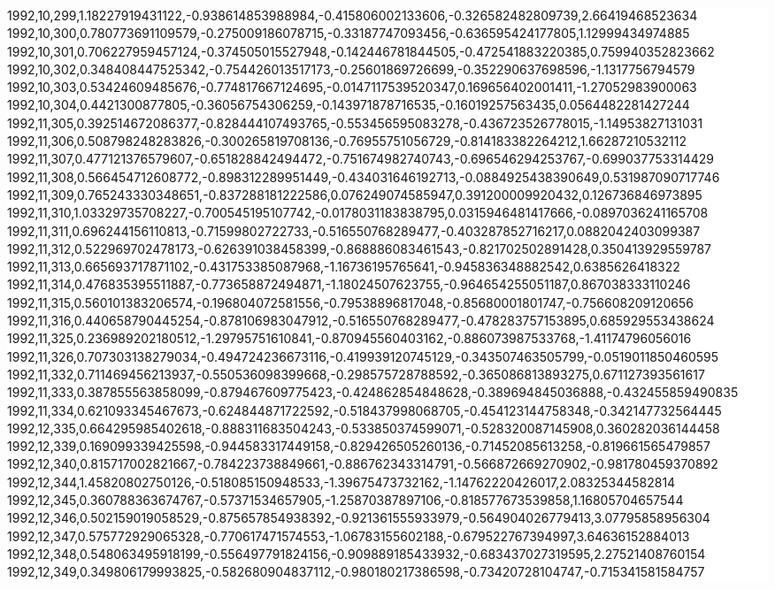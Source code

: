 1992,10,299,1.18227919431122,-0.938614853988984,-0.415806002133606,-0.326582482809739,2.66419468523634
1992,10,300,0.780773691109579,-0.275009186078715,-0.33187747093456,-0.636595424177805,1.12999434974885
1992,10,301,0.706227959457124,-0.374505015527948,-0.142446781844505,-0.472541883220385,0.759940352823662
1992,10,302,0.348408447525342,-0.754426013517173,-0.25601869726699,-0.352290637698596,-1.1317756794579
1992,10,303,0.53424609485676,-0.774817667124695,-0.0147117539520347,0.169656402001411,-1.27052983900063
1992,10,304,0.4421300877805,-0.36056754306259,-0.143971878716535,-0.16019257563435,0.0564482281427244
1992,11,305,0.392514672086377,-0.828444107493765,-0.553456595083278,-0.436723526778015,-1.14953827131031
1992,11,306,0.508798248283826,-0.300265819708136,-0.76955751056729,-0.814183382264212,1.66287210532112
1992,11,307,0.477121376579607,-0.651828842494472,-0.751674982740743,-0.696546294253767,-0.699037753314429
1992,11,308,0.566454712608772,-0.898312289951449,-0.434031646192713,-0.0884925438390649,0.531987090717746
1992,11,309,0.765243330348651,-0.837288181222586,0.076249074585947,0.391200009920432,0.126736846973895
1992,11,310,1.03329735708227,-0.700545195107742,-0.0178031183838795,0.0315946481417666,-0.0897036241165708
1992,11,311,0.696244156110813,-0.71599802722733,-0.516550768289477,-0.403287852716217,0.0882042403099387
1992,11,312,0.522969702478173,-0.626391038458399,-0.868886083461543,-0.821702502891428,0.350413929559787
1992,11,313,0.665693717871102,-0.431753385087968,-1.16736195765641,-0.945836348882542,0.6385626418322
1992,11,314,0.476835395511887,-0.773658872494871,-1.18024507623755,-0.964654255051187,0.867038333110246
1992,11,315,0.560101383206574,-0.196804072581556,-0.79538896817048,-0.85680001801747,-0.756608209120656
1992,11,316,0.440658790445254,-0.878106983047912,-0.516550768289477,-0.478283757153895,0.685929553438624
1992,11,325,0.236989202180512,-1.29795751610841,-0.870945560403162,-0.886073987533768,-1.41174796056016
1992,11,326,0.707303138279034,-0.494724236673116,-0.419939120745129,-0.343507463505799,-0.0519011850460595
1992,11,332,0.711469456213937,-0.550536098399668,-0.298575728788592,-0.365086813893275,0.671127393561617
1992,11,333,0.387855563858099,-0.879467609775423,-0.424862854848628,-0.389694845036888,-0.432455859490835
1992,11,334,0.621093345467673,-0.624844871722592,-0.518437998068705,-0.454123144758348,-0.342147732564445
1992,12,335,0.664295985402618,-0.888311683504243,-0.533850374599071,-0.528320087145908,0.360282036144458
1992,12,339,0.169099339425598,-0.944583317449158,-0.829426505260136,-0.71452085613258,-0.819661565479857
1992,12,340,0.815717002821667,-0.784223738849661,-0.886762343314791,-0.566872669270902,-0.981780459370892
1992,12,344,1.45820802750126,-0.518085150948533,-1.39675473732162,-1.14762220426017,2.08325344582814
1992,12,345,0.360788363674767,-0.57371534657905,-1.25870387897106,-0.818577673539858,1.16805704657544
1992,12,346,0.502159019058529,-0.875657854938392,-0.921361555933979,-0.564904026779413,3.07795858956304
1992,12,347,0.575772929065328,-0.770617471574553,-1.06783155602188,-0.679522767394997,3.64636152884013
1992,12,348,0.548063495918199,-0.556497791824156,-0.909889185433932,-0.683437027319595,2.27521408760154
1992,12,349,0.349806179993825,-0.582680904837112,-0.980180217386598,-0.73420728104747,-0.715341581584757